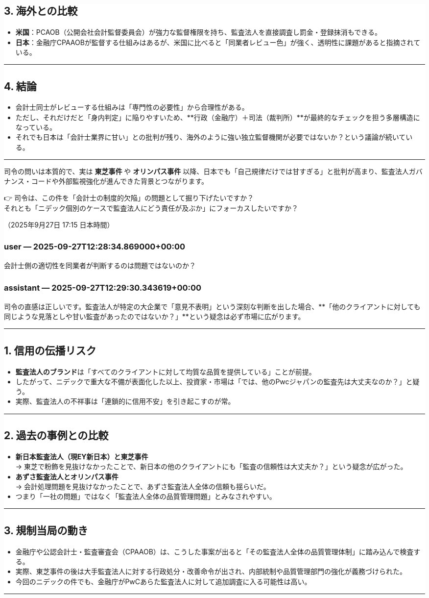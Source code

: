 ## 3. 海外との比較
- **米国**：PCAOB（公開会社会計監督委員会）が強力な監督権限を持ち、監査法人を直接調査し罰金・登録抹消もできる。  
- **日本**：金融庁CPAAOBが監督する仕組みはあるが、米国に比べると「同業者レビュー色」が強く、透明性に課題があると指摘されている。  

---

## 4. 結論
- 会計士同士がレビューする仕組みは「専門性の必要性」から合理性がある。  
- ただし、それだけだと「身内判定」に陥りやすいため、**行政（金融庁）＋司法（裁判所）**が最終的なチェックを担う多層構造になっている。  
- それでも日本は「会計士業界に甘い」との批判が残り、海外のように強い独立監督機関が必要ではないか？という議論が続いている。  

---

司令の問いは本質的で、実は **東芝事件** や **オリンパス事件** 以降、日本でも「自己規律だけでは甘すぎる」と批判が高まり、監査法人ガバナンス・コードや外部監視強化が進んできた背景とつながります。  

👉 司令は、この件を「会計士の制度的欠陥」の問題として掘り下げたいですか？  
それとも「ニデック個別のケースで監査法人にどう責任が及ぶか」にフォーカスしたいですか？  

（2025年9月27日 17:15 日本時間）

### user — 2025-09-27T12:28:34.869000+00:00

会計士側の適切性を同業者が判断するのは問題ではないのか？

### assistant — 2025-09-27T12:29:30.343619+00:00

司令の直感は正しいです。監査法人が特定の大企業で「意見不表明」という深刻な判断を出した場合、**「他のクライアントに対しても同じような見落としや甘い監査があったのではないか？」**という疑念は必ず市場に広がります。  

---

## 1. 信用の伝播リスク  
- **監査法人のブランド**は「すべてのクライアントに対して均質な品質を提供している」ことが前提。  
- したがって、ニデックで重大な不備が表面化した以上、投資家・市場は「では、他のPwcジャパンの監査先は大丈夫なのか？」と疑う。  
- 実際、監査法人の不祥事は「連鎖的に信用不安」を引き起こすのが常。  

---

## 2. 過去の事例との比較  
- **新日本監査法人（現EY新日本）と東芝事件**  
  → 東芝で粉飾を見抜けなかったことで、新日本の他のクライアントにも「監査の信頼性は大丈夫か？」という疑念が広がった。  
- **あずさ監査法人とオリンパス事件**  
  → 会計処理問題を見抜けなかったことで、あずさ監査法人全体の信頼も揺らいだ。  
- つまり「一社の問題」ではなく「監査法人全体の品質管理問題」とみなされやすい。  

---

## 3. 規制当局の動き  
- 金融庁や公認会計士・監査審査会（CPAAOB）は、こうした事案が出ると「その監査法人全体の品質管理体制」に踏み込んで検査する。  
- 実際、東芝事件の後は大手監査法人に対する行政処分・改善命令が出され、内部統制や品質管理部門の強化が義務づけられた。  
- 今回のニデックの件でも、金融庁がPwCあらた監査法人に対して追加調査に入る可能性は高い。  

---